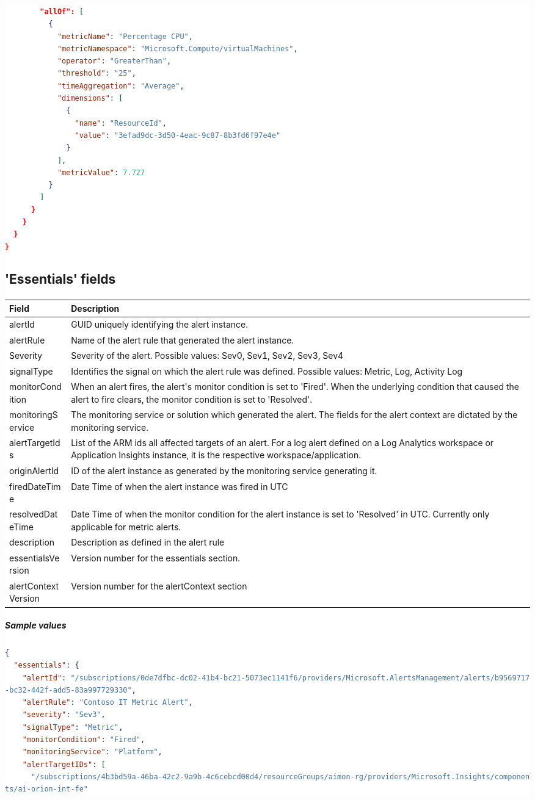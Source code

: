```json
        "allOf": [
          {
            "metricName": "Percentage CPU",
            "metricNamespace": "Microsoft.Compute/virtualMachines",
            "operator": "GreaterThan",
            "threshold": "25",
            "timeAggregation": "Average",
            "dimensions": [
              {
                "name": "ResourceId",
                "value": "3efad9dc-3d50-4eac-9c87-8b3fd6f97e4e"
              }
            ],
            "metricValue": 7.727
          }
        ]
      }
    }
  }
}
```

## 'Essentials' fields

| Field | Description|
|:---|:---|
| alertId | GUID uniquely identifying the alert instance. |
| alertRule | Name of the alert rule that generated the alert instance. |
| Severity | Severity of the alert. Possible values: Sev0, Sev1, Sev2, Sev3, Sev4 |
| signalType | Identifies the signal on which the alert rule was defined. Possible values: Metric, Log, Activity Log |
| monitorCondition | When an alert fires, the alert's monitor condition is set to 'Fired'. When the underlying condition that caused the alert to fire clears, the monitor condition is set to 'Resolved'.   |
| monitoringService | The monitoring service or solution which generated the alert. The fields for the alert context are dictated by the monitoring service. |
| alertTargetIds | List of the ARM ids all affected targets of an alert. For a log alert defined on a Log Analytics workspace or Application Insights instance, it is the respective workspace/application. |
| originAlertId | ID of the alert instance as generated by the monitoring service generating it. |
| firedDateTime | Date Time of when the alert instance was fired in UTC |
| resolvedDateTime | Date Time of when the monitor condition for the alert instance is set to 'Resolved' in UTC. Currently only applicable for metric alerts.|
| description | Description as defined in the alert rule |
|essentialsVersion| Version number for the essentials section.|
|alertContextVersion | Version number for the alertContext section |

##### Sample values
```json
{
  "essentials": {
    "alertId": "/subscriptions/0de7dfbc-dc02-41b4-bc21-5073ec1141f6/providers/Microsoft.AlertsManagement/alerts/b9569717-bc32-442f-add5-83a997729330",
    "alertRule": "Contoso IT Metric Alert",
    "severity": "Sev3",
    "signalType": "Metric",
    "monitorCondition": "Fired",
    "monitoringService": "Platform",
    "alertTargetIDs": [
      "/subscriptions/4b3bd59a-46ba-42c2-9a9b-4c6cebcd00d4/resourceGroups/aimon-rg/providers/Microsoft.Insights/components/ai-orion-int-fe"
```